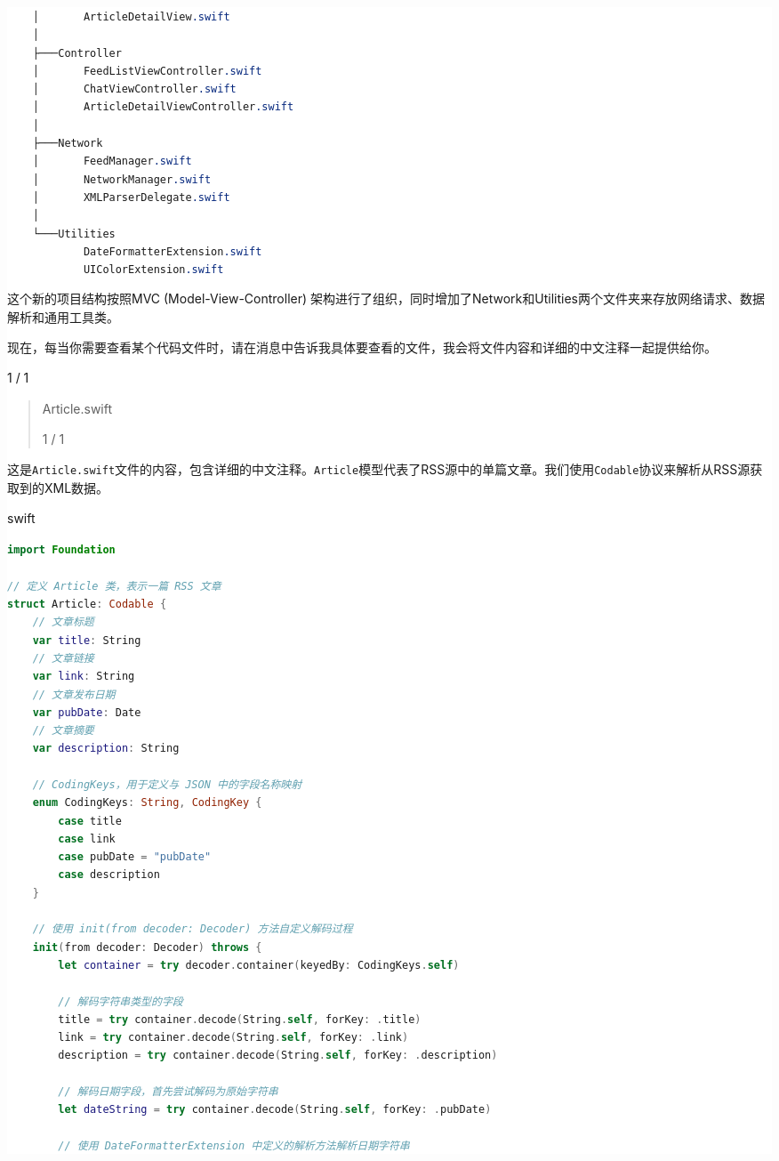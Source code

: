 ```css
    │       ArticleDetailView.swift
    │
    ├───Controller
    │       FeedListViewController.swift
    │       ChatViewController.swift
    │       ArticleDetailViewController.swift
    │
    ├───Network
    │       FeedManager.swift
    │       NetworkManager.swift
    │       XMLParserDelegate.swift
    │
    └───Utilities
            DateFormatterExtension.swift
            UIColorExtension.swift
```

这个新的项目结构按照MVC (Model-View-Controller) 架构进行了组织，同时增加了Network和Utilities两个文件夹来存放网络请求、数据解析和通用工具类。

现在，每当你需要查看某个代码文件时，请在消息中告诉我具体要查看的文件，我会将文件内容和详细的中文注释一起提供给你。

1 / 1

> Article.swift
> 
> 1 / 1

这是`Article.swift`文件的内容，包含详细的中文注释。`Article`模型代表了RSS源中的单篇文章。我们使用`Codable`协议来解析从RSS源获取到的XML数据。

swift

```swift
import Foundation

// 定义 Article 类，表示一篇 RSS 文章
struct Article: Codable {
    // 文章标题
    var title: String
    // 文章链接
    var link: String
    // 文章发布日期
    var pubDate: Date
    // 文章摘要
    var description: String
    
    // CodingKeys，用于定义与 JSON 中的字段名称映射
    enum CodingKeys: String, CodingKey {
        case title
        case link
        case pubDate = "pubDate"
        case description
    }
    
    // 使用 init(from decoder: Decoder) 方法自定义解码过程
    init(from decoder: Decoder) throws {
        let container = try decoder.container(keyedBy: CodingKeys.self)
        
        // 解码字符串类型的字段
        title = try container.decode(String.self, forKey: .title)
        link = try container.decode(String.self, forKey: .link)
        description = try container.decode(String.self, forKey: .description)
        
        // 解码日期字段，首先尝试解码为原始字符串
        let dateString = try container.decode(String.self, forKey: .pubDate)
        
        // 使用 DateFormatterExtension 中定义的解析方法解析日期字符串
```